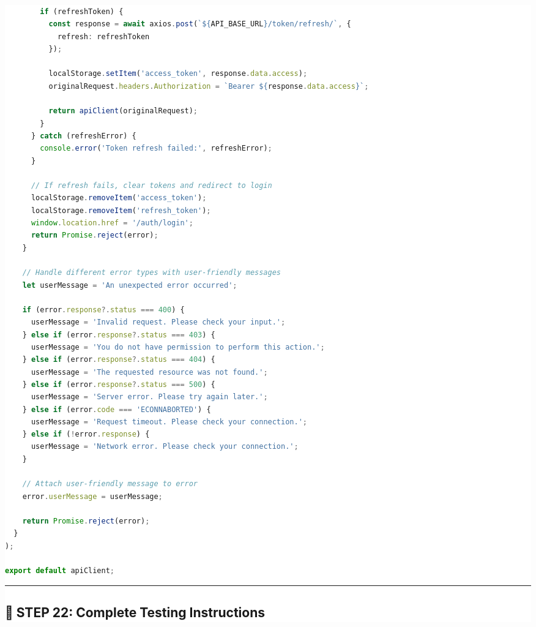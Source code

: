 ```typescript
        if (refreshToken) {
          const response = await axios.post(`${API_BASE_URL}/token/refresh/`, {
            refresh: refreshToken
          });
          
          localStorage.setItem('access_token', response.data.access);
          originalRequest.headers.Authorization = `Bearer ${response.data.access}`;
          
          return apiClient(originalRequest);
        }
      } catch (refreshError) {
        console.error('Token refresh failed:', refreshError);
      }

      // If refresh fails, clear tokens and redirect to login
      localStorage.removeItem('access_token');
      localStorage.removeItem('refresh_token');
      window.location.href = '/auth/login';
      return Promise.reject(error);
    }

    // Handle different error types with user-friendly messages
    let userMessage = 'An unexpected error occurred';
    
    if (error.response?.status === 400) {
      userMessage = 'Invalid request. Please check your input.';
    } else if (error.response?.status === 403) {
      userMessage = 'You do not have permission to perform this action.';
    } else if (error.response?.status === 404) {
      userMessage = 'The requested resource was not found.';
    } else if (error.response?.status === 500) {
      userMessage = 'Server error. Please try again later.';
    } else if (error.code === 'ECONNABORTED') {
      userMessage = 'Request timeout. Please check your connection.';
    } else if (!error.response) {
      userMessage = 'Network error. Please check your connection.';
    }

    // Attach user-friendly message to error
    error.userMessage = userMessage;
    
    return Promise.reject(error);
  }
);

export default apiClient;
```

---

## 🔄 **STEP 22: Complete Testing Instructions**
